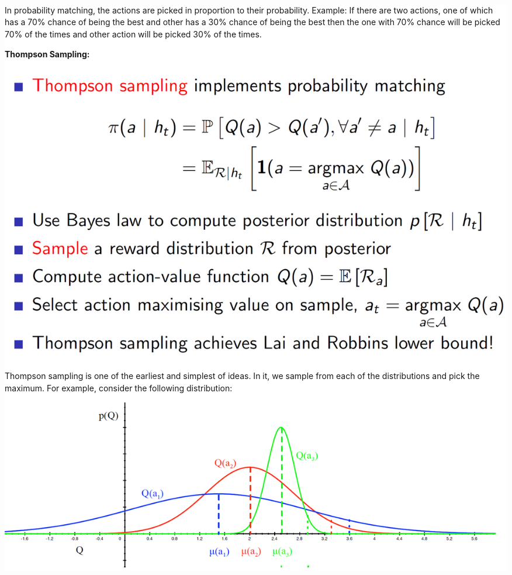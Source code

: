 
In probability matching, the actions are picked in proportion to their
probability. Example: If there are two actions, one of which has a 70%
chance of being the best and other has a 30% chance of being the best
then the one with 70% chance will be picked 70% of the times and other
action will be picked 30% of the times.

**Thompson Sampling:**

![](../../images/rl/l9-ds/media/image22.png)

Thompson sampling is one of the earliest and simplest of ideas. In it,
we sample from each of the distributions and pick the maximum. For
example, consider the following distribution:

![](../../images/rl/l9-ds/media/image23.png)

